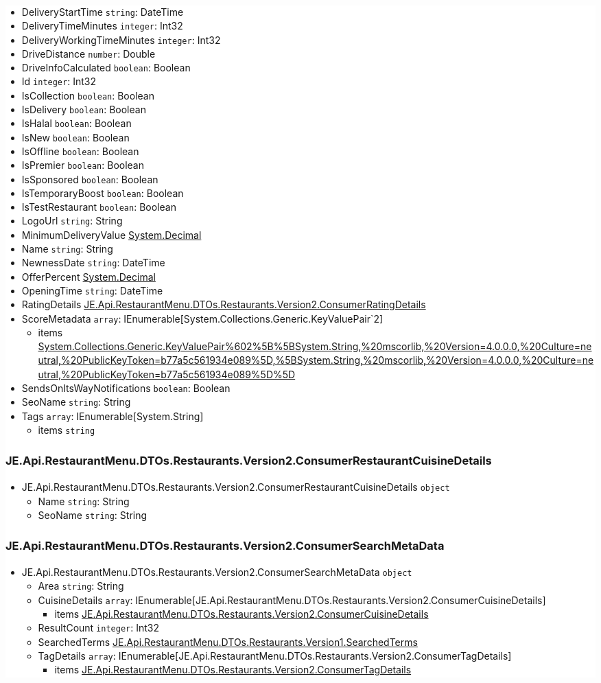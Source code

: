   * DeliveryStartTime `string`: DateTime
  * DeliveryTimeMinutes `integer`: Int32
  * DeliveryWorkingTimeMinutes `integer`: Int32
  * DriveDistance `number`: Double
  * DriveInfoCalculated `boolean`: Boolean
  * Id `integer`: Int32
  * IsCollection `boolean`: Boolean
  * IsDelivery `boolean`: Boolean
  * IsHalal `boolean`: Boolean
  * IsNew `boolean`: Boolean
  * IsOffline `boolean`: Boolean
  * IsPremier `boolean`: Boolean
  * IsSponsored `boolean`: Boolean
  * IsTemporaryBoost `boolean`: Boolean
  * IsTestRestaurant `boolean`: Boolean
  * LogoUrl `string`: String
  * MinimumDeliveryValue [System.Decimal](#system.decimal)
  * Name `string`: String
  * NewnessDate `string`: DateTime
  * OfferPercent [System.Decimal](#system.decimal)
  * OpeningTime `string`: DateTime
  * RatingDetails [JE.Api.RestaurantMenu.DTOs.Restaurants.Version2.ConsumerRatingDetails](#je.api.restaurantmenu.dtos.restaurants.version2.consumerratingdetails)
  * ScoreMetadata `array`: IEnumerable[System.Collections.Generic.KeyValuePair`2]
    * items [System.Collections.Generic.KeyValuePair%602%5B%5BSystem.String,%20mscorlib,%20Version=4.0.0.0,%20Culture=neutral,%20PublicKeyToken=b77a5c561934e089%5D,%5BSystem.String,%20mscorlib,%20Version=4.0.0.0,%20Culture=neutral,%20PublicKeyToken=b77a5c561934e089%5D%5D](#system.collections.generic.keyvaluepair%602%5b%5bsystem.string,%20mscorlib,%20version=4.0.0.0,%20culture=neutral,%20publickeytoken=b77a5c561934e089%5d,%5bsystem.string,%20mscorlib,%20version=4.0.0.0,%20culture=neutral,%20publickeytoken=b77a5c561934e089%5d%5d)
  * SendsOnItsWayNotifications `boolean`: Boolean
  * SeoName `string`: String
  * Tags `array`: IEnumerable[System.String]
    * items `string`

### JE.Api.RestaurantMenu.DTOs.Restaurants.Version2.ConsumerRestaurantCuisineDetails
* JE.Api.RestaurantMenu.DTOs.Restaurants.Version2.ConsumerRestaurantCuisineDetails `object`
  * Name `string`: String
  * SeoName `string`: String

### JE.Api.RestaurantMenu.DTOs.Restaurants.Version2.ConsumerSearchMetaData
* JE.Api.RestaurantMenu.DTOs.Restaurants.Version2.ConsumerSearchMetaData `object`
  * Area `string`: String
  * CuisineDetails `array`: IEnumerable[JE.Api.RestaurantMenu.DTOs.Restaurants.Version2.ConsumerCuisineDetails]
    * items [JE.Api.RestaurantMenu.DTOs.Restaurants.Version2.ConsumerCuisineDetails](#je.api.restaurantmenu.dtos.restaurants.version2.consumercuisinedetails)
  * ResultCount `integer`: Int32
  * SearchedTerms [JE.Api.RestaurantMenu.DTOs.Restaurants.Version1.SearchedTerms](#je.api.restaurantmenu.dtos.restaurants.version1.searchedterms)
  * TagDetails `array`: IEnumerable[JE.Api.RestaurantMenu.DTOs.Restaurants.Version2.ConsumerTagDetails]
    * items [JE.Api.RestaurantMenu.DTOs.Restaurants.Version2.ConsumerTagDetails](#je.api.restaurantmenu.dtos.restaurants.version2.consumertagdetails)
